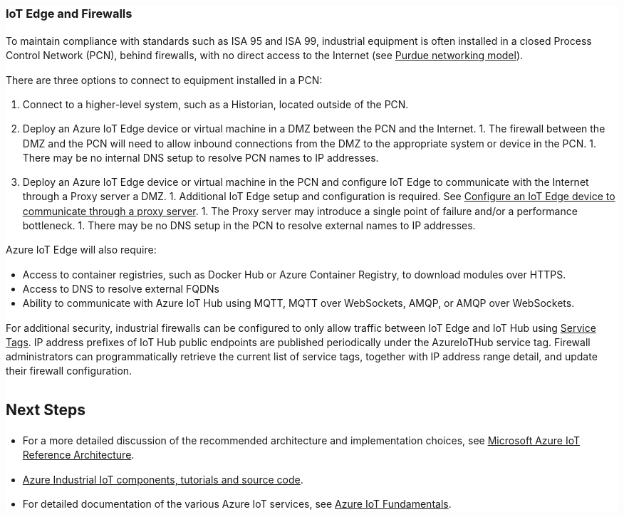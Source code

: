 ### IoT Edge and Firewalls

To maintain compliance with standards such as ISA 95 and ISA 99, industrial equipment is often installed in a closed Process Control Network (PCN), behind firewalls, with no direct access to the Internet (see [Purdue networking model](https://en.wikipedia.org/wiki/Purdue_Enterprise_Reference_Architecture)).

There are three options to connect to equipment installed in a PCN:

1. Connect to a higher-level system, such as a Historian, located outside of the PCN.

1. Deploy an Azure IoT Edge device or virtual machine in a DMZ between the PCN and the Internet.
        1. The firewall between the DMZ and the PCN will need to allow inbound connections from the DMZ to the appropriate system or device in the PCN. 
        1. There may be no internal DNS setup to resolve PCN names to IP addresses. 

1. Deploy an Azure IoT Edge device or virtual machine in the PCN and configure IoT Edge to communicate with the Internet through a Proxy server a DMZ.
        1. Additional IoT Edge setup and configuration is required. See [Configure an IoT Edge device to communicate through a proxy server](https://docs.microsoft.com/en-us/azure/iot-edge/how-to-configure-proxy-support).
        1. The Proxy server may introduce a single point of failure and/or a performance bottleneck.
        1. There may be no DNS setup in the PCN to resolve external names to IP addresses.

Azure IoT Edge will also require:

- Access to container registries, such as Docker Hub or Azure Container Registry, to download modules over HTTPS.
- Access to DNS to resolve external FQDNs 
- Ability to communicate with Azure IoT Hub using MQTT, MQTT over WebSockets, AMQP, or AMQP over WebSockets.

For additional security, industrial firewalls can be configured to only allow traffic between IoT Edge and IoT Hub using [Service Tags](https://docs.microsoft.com/en-us/azure/virtual-network/service-tags-overview#service-tags-on-premises). IP address prefixes of IoT Hub public endpoints are published periodically under the AzureIoTHub service tag. Firewall administrators can programmatically retrieve the current list of service tags, together with IP address range detail, and update their firewall configuration.

## Next Steps

- For a more detailed discussion of the recommended architecture and implementation choices, see [Microsoft Azure IoT Reference Architecture](https://docs.microsoft.com/en-us/azure/virtual-network/service-tags-overview#service-tags-on-premises).

- [Azure Industrial IoT components, tutorials and source code](https://azure.github.io/Industrial-IoT/).

- For detailed documentation of the various Azure IoT services, see [Azure IoT Fundamentals](https://docs.microsoft.com/en-us/azure/iot-fundamentals/).
